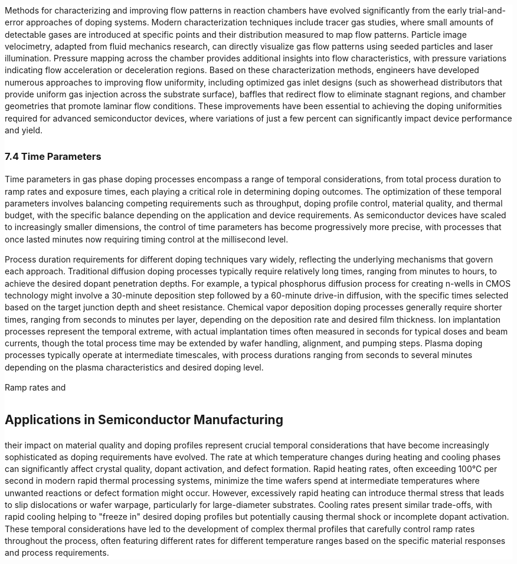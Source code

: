Methods for characterizing and improving flow patterns in reaction chambers have evolved significantly from the early trial-and-error approaches of doping systems. Modern characterization techniques include tracer gas studies, where small amounts of detectable gases are introduced at specific points and their distribution measured to map flow patterns. Particle image velocimetry, adapted from fluid mechanics research, can directly visualize gas flow patterns using seeded particles and laser illumination. Pressure mapping across the chamber provides additional insights into flow characteristics, with pressure variations indicating flow acceleration or deceleration regions. Based on these characterization methods, engineers have developed numerous approaches to improving flow uniformity, including optimized gas inlet designs (such as showerhead distributors that provide uniform gas injection across the substrate surface), baffles that redirect flow to eliminate stagnant regions, and chamber geometries that promote laminar flow conditions. These improvements have been essential to achieving the doping uniformities required for advanced semiconductor devices, where variations of just a few percent can significantly impact device performance and yield.

### 7.4 Time Parameters

Time parameters in gas phase doping processes encompass a range of temporal considerations, from total process duration to ramp rates and exposure times, each playing a critical role in determining doping outcomes. The optimization of these temporal parameters involves balancing competing requirements such as throughput, doping profile control, material quality, and thermal budget, with the specific balance depending on the application and device requirements. As semiconductor devices have scaled to increasingly smaller dimensions, the control of time parameters has become progressively more precise, with processes that once lasted minutes now requiring timing control at the millisecond level.

Process duration requirements for different doping techniques vary widely, reflecting the underlying mechanisms that govern each approach. Traditional diffusion doping processes typically require relatively long times, ranging from minutes to hours, to achieve the desired dopant penetration depths. For example, a typical phosphorus diffusion process for creating n-wells in CMOS technology might involve a 30-minute deposition step followed by a 60-minute drive-in diffusion, with the specific times selected based on the target junction depth and sheet resistance. Chemical vapor deposition doping processes generally require shorter times, ranging from seconds to minutes per layer, depending on the deposition rate and desired film thickness. Ion implantation processes represent the temporal extreme, with actual implantation times often measured in seconds for typical doses and beam currents, though the total process time may be extended by wafer handling, alignment, and pumping steps. Plasma doping processes typically operate at intermediate timescales, with process durations ranging from seconds to several minutes depending on the plasma characteristics and desired doping level.

Ramp rates and

## Applications in Semiconductor Manufacturing

their impact on material quality and doping profiles represent crucial temporal considerations that have become increasingly sophisticated as doping requirements have evolved. The rate at which temperature changes during heating and cooling phases can significantly affect crystal quality, dopant activation, and defect formation. Rapid heating rates, often exceeding 100°C per second in modern rapid thermal processing systems, minimize the time wafers spend at intermediate temperatures where unwanted reactions or defect formation might occur. However, excessively rapid heating can introduce thermal stress that leads to slip dislocations or wafer warpage, particularly for large-diameter substrates. Cooling rates present similar trade-offs, with rapid cooling helping to "freeze in" desired doping profiles but potentially causing thermal shock or incomplete dopant activation. These temporal considerations have led to the development of complex thermal profiles that carefully control ramp rates throughout the process, often featuring different rates for different temperature ranges based on the specific material responses and process requirements.

